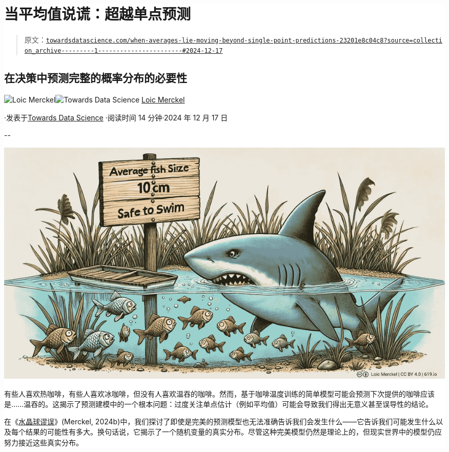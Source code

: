 # 当平均值说谎：超越单点预测

> 原文：[`towardsdatascience.com/when-averages-lie-moving-beyond-single-point-predictions-23201e8c04c8?source=collection_archive---------1-----------------------#2024-12-17`](https://towardsdatascience.com/when-averages-lie-moving-beyond-single-point-predictions-23201e8c04c8?source=collection_archive---------1-----------------------#2024-12-17)

## 在决策中预测完整的概率分布的必要性

[](https://medium.com/@loic.merckel?source=post_page---byline--23201e8c04c8--------------------------------)![Loic Merckel](https://medium.com/@loic.merckel?source=post_page---byline--23201e8c04c8--------------------------------)[](https://towardsdatascience.com/?source=post_page---byline--23201e8c04c8--------------------------------)![Towards Data Science](https://towardsdatascience.com/?source=post_page---byline--23201e8c04c8--------------------------------) [Loic Merckel](https://medium.com/@loic.merckel?source=post_page---byline--23201e8c04c8--------------------------------)

·发表于[Towards Data Science](https://towardsdatascience.com/?source=post_page---byline--23201e8c04c8--------------------------------) ·阅读时间 14 分钟·2024 年 12 月 17 日

--

![](img/a2f90cfeffa6b0505974eccb78a3b850.png)

有些人喜欢热咖啡，有些人喜欢冰咖啡，但没有人喜欢温吞的咖啡。然而，基于咖啡温度训练的简单模型可能会预测下次提供的咖啡应该是……温吞的。这揭示了预测建模中的一个根本问题：过度关注单点估计（例如平均值）可能会导致我们得出无意义甚至误导性的结论。

在《[水晶球谬误](https://medium.com/@loic.merckel/the-crystal-ball-fallacy-what-perfect-predictive-models-really-mean-aa843067ee30)》(Merckel, 2024b)中，我们探讨了即使是完美的预测模型也无法准确告诉我们会发生什么——它告诉我们可能发生什么以及每个结果的可能性有多大。换句话说，它揭示了一个随机变量的真实分布。尽管这种完美模型仍然是理论上的，但现实世界中的模型仍应努力接近这些真实分布。
